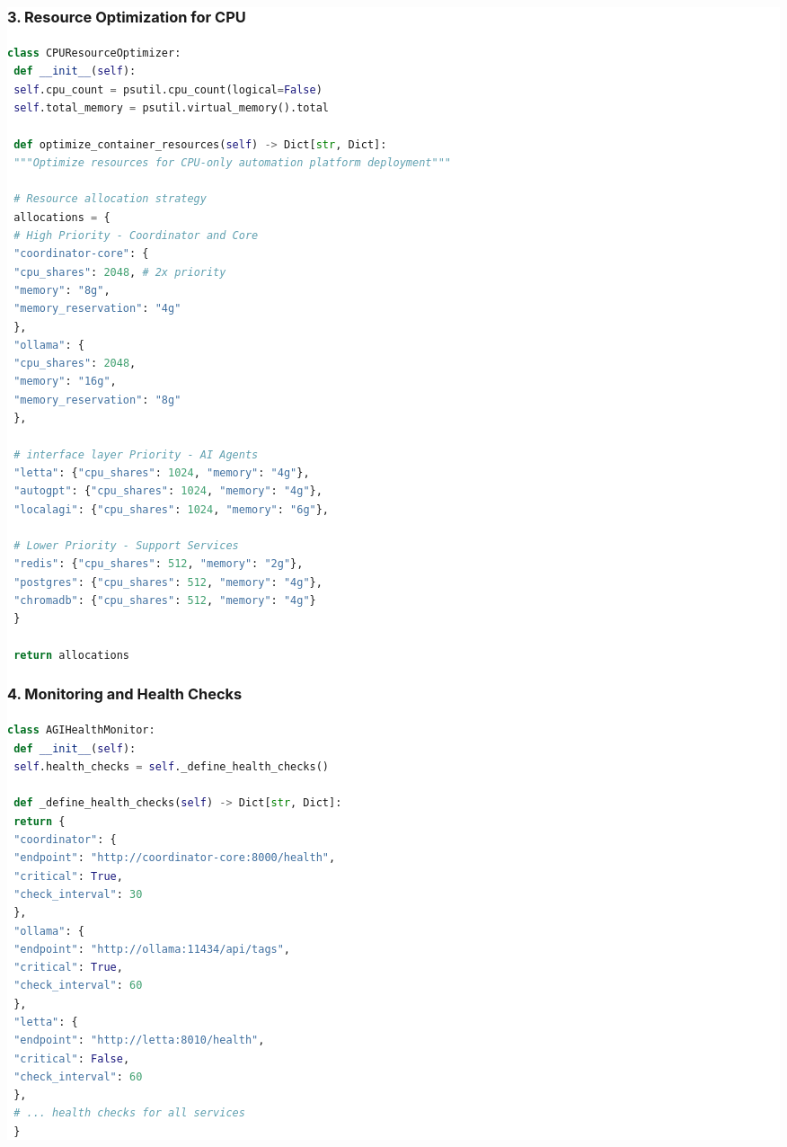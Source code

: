 
### 3. Resource Optimization for CPU
```python
class CPUResourceOptimizer:
 def __init__(self):
 self.cpu_count = psutil.cpu_count(logical=False)
 self.total_memory = psutil.virtual_memory().total
 
 def optimize_container_resources(self) -> Dict[str, Dict]:
 """Optimize resources for CPU-only automation platform deployment"""
 
 # Resource allocation strategy
 allocations = {
 # High Priority - Coordinator and Core
 "coordinator-core": {
 "cpu_shares": 2048, # 2x priority
 "memory": "8g",
 "memory_reservation": "4g"
 },
 "ollama": {
 "cpu_shares": 2048,
 "memory": "16g",
 "memory_reservation": "8g"
 },
 
 # interface layer Priority - AI Agents
 "letta": {"cpu_shares": 1024, "memory": "4g"},
 "autogpt": {"cpu_shares": 1024, "memory": "4g"},
 "localagi": {"cpu_shares": 1024, "memory": "6g"},
 
 # Lower Priority - Support Services
 "redis": {"cpu_shares": 512, "memory": "2g"},
 "postgres": {"cpu_shares": 512, "memory": "4g"},
 "chromadb": {"cpu_shares": 512, "memory": "4g"}
 }
 
 return allocations
```

### 4. Monitoring and Health Checks
```python
class AGIHealthMonitor:
 def __init__(self):
 self.health_checks = self._define_health_checks()
 
 def _define_health_checks(self) -> Dict[str, Dict]:
 return {
 "coordinator": {
 "endpoint": "http://coordinator-core:8000/health",
 "critical": True,
 "check_interval": 30
 },
 "ollama": {
 "endpoint": "http://ollama:11434/api/tags",
 "critical": True,
 "check_interval": 60
 },
 "letta": {
 "endpoint": "http://letta:8010/health",
 "critical": False,
 "check_interval": 60
 },
 # ... health checks for all services
 }
```
